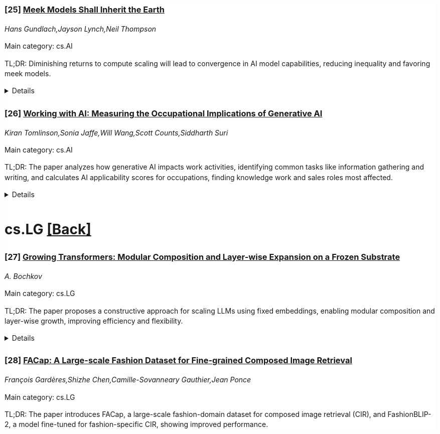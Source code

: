 
### [25] [Meek Models Shall Inherit the Earth](https://arxiv.org/abs/2507.07931)
*Hans Gundlach,Jayson Lynch,Neil Thompson*

Main category: cs.AI

TL;DR: Diminishing returns to compute scaling will lead to convergence in AI model capabilities, reducing inequality and favoring meek models.


<details><summary>Details</summary></details>


### [26] [Working with AI: Measuring the Occupational Implications of Generative AI](https://arxiv.org/abs/2507.07935)
*Kiran Tomlinson,Sonia Jaffe,Will Wang,Scott Counts,Siddharth Suri*

Main category: cs.AI

TL;DR: The paper analyzes how generative AI impacts work activities, identifying common tasks like information gathering and writing, and calculates AI applicability scores for occupations, finding knowledge work and sales roles most affected.


<details><summary>Details</summary></details>


<div id='cs.LG'></div>

# cs.LG [[Back]](#toc)

### [27] [Growing Transformers: Modular Composition and Layer-wise Expansion on a Frozen Substrate](https://arxiv.org/abs/2507.07129)
*A. Bochkov*

Main category: cs.LG

TL;DR: The paper proposes a constructive approach for scaling LLMs using fixed embeddings, enabling modular composition and layer-wise growth, improving efficiency and flexibility.


<details><summary>Details</summary></details>


### [28] [FACap: A Large-scale Fashion Dataset for Fine-grained Composed Image Retrieval](https://arxiv.org/abs/2507.07135)
*François Gardères,Shizhe Chen,Camille-Sovanneary Gauthier,Jean Ponce*

Main category: cs.LG

TL;DR: The paper introduces FACap, a large-scale fashion-domain dataset for composed image retrieval (CIR), and FashionBLIP-2, a model fine-tuned for fashion-specific CIR, showing improved performance.
